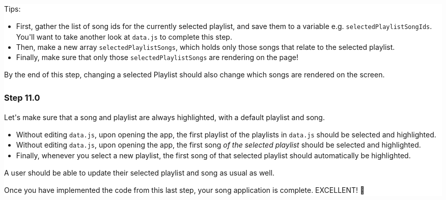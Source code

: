 Tips:

- First, gather the list of song ids for the currently selected playlist, and save them to a variable e.g. `selectedPlaylistSongIds`. You'll want to take another look at `data.js` to complete this step.
- Then, make a new array `selectedPlaylistSongs`, which holds only those songs that relate to the selected playlist.
- Finally, make sure that only those `selectedPlaylistSongs` are rendering on the page!

By the end of this step, changing a selected Playlist should also change which songs are rendered on the screen.

### Step 11.0

Let's make sure that a song and playlist are always highlighted, with a default playlist and song.

- Without editing `data.js`, upon opening the app, the first playlist of the playlists in `data.js` should be selected and highlighted.
- Without editing `data.js`, upon opening the app, the first song _of the selected playlist_ should be selected and highlighted.
- Finally, whenever you select a new playlist, the first song of that selected playlist should automatically be highlighted.

A user should be able to update their selected playlist and song as usual as well.

Once you have implemented the code from this last step, your song application is complete. EXCELLENT! :metal:
